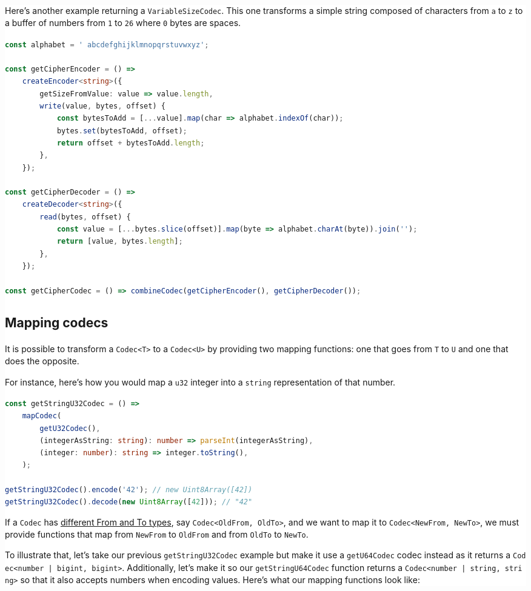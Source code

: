 ```ts
```

Here’s another example returning a `VariableSizeCodec`. This one transforms a simple string composed of characters from `a` to `z` to a buffer of numbers from `1` to `26` where `0` bytes are spaces.

```ts
const alphabet = ' abcdefghijklmnopqrstuvwxyz';

const getCipherEncoder = () =>
    createEncoder<string>({
        getSizeFromValue: value => value.length,
        write(value, bytes, offset) {
            const bytesToAdd = [...value].map(char => alphabet.indexOf(char));
            bytes.set(bytesToAdd, offset);
            return offset + bytesToAdd.length;
        },
    });

const getCipherDecoder = () =>
    createDecoder<string>({
        read(bytes, offset) {
            const value = [...bytes.slice(offset)].map(byte => alphabet.charAt(byte)).join('');
            return [value, bytes.length];
        },
    });

const getCipherCodec = () => combineCodec(getCipherEncoder(), getCipherDecoder());
```

## Mapping codecs

It is possible to transform a `Codec<T>` to a `Codec<U>` by providing two mapping functions: one that goes from `T` to `U` and one that does the opposite.

For instance, here’s how you would map a `u32` integer into a `string` representation of that number.

```ts
const getStringU32Codec = () =>
    mapCodec(
        getU32Codec(),
        (integerAsString: string): number => parseInt(integerAsString),
        (integer: number): string => integer.toString(),
    );

getStringU32Codec().encode('42'); // new Uint8Array([42])
getStringU32Codec().decode(new Uint8Array([42])); // "42"
```

If a `Codec` has [different From and To types](#different-from-and-to-types), say `Codec<OldFrom, OldTo>`, and we want to map it to `Codec<NewFrom, NewTo>`, we must provide functions that map from `NewFrom` to `OldFrom` and from `OldTo` to `NewTo`.

To illustrate that, let’s take our previous `getStringU32Codec` example but make it use a `getU64Codec` codec instead as it returns a `Codec<number | bigint, bigint>`. Additionally, let’s make it so our `getStringU64Codec` function returns a `Codec<number | string, string>` so that it also accepts numbers when encoding values. Here’s what our mapping functions look like:


[code-style-prettier-image]: https://img.shields.io/badge/code_style-prettier-ff69b4.svg?style=flat-square
[code-style-prettier-url]: https://github.com/prettier/prettier
[npm-downloads-image]: https://img.shields.io/npm/dm/@solana/codecs-core/experimental.svg?style=flat
[npm-image]: https://img.shields.io/npm/v/@solana/codecs-core/experimental.svg?style=flat
[npm-url]: https://www.npmjs.com/package/@solana/codecs-core/v/experimental
[semantic-release-image]: https://img.shields.io/badge/%20%20%F0%9F%93%A6%F0%9F%9A%80-semantic--release-e10079.svg
[semantic-release-url]: https://github.com/semantic-release/semantic-release